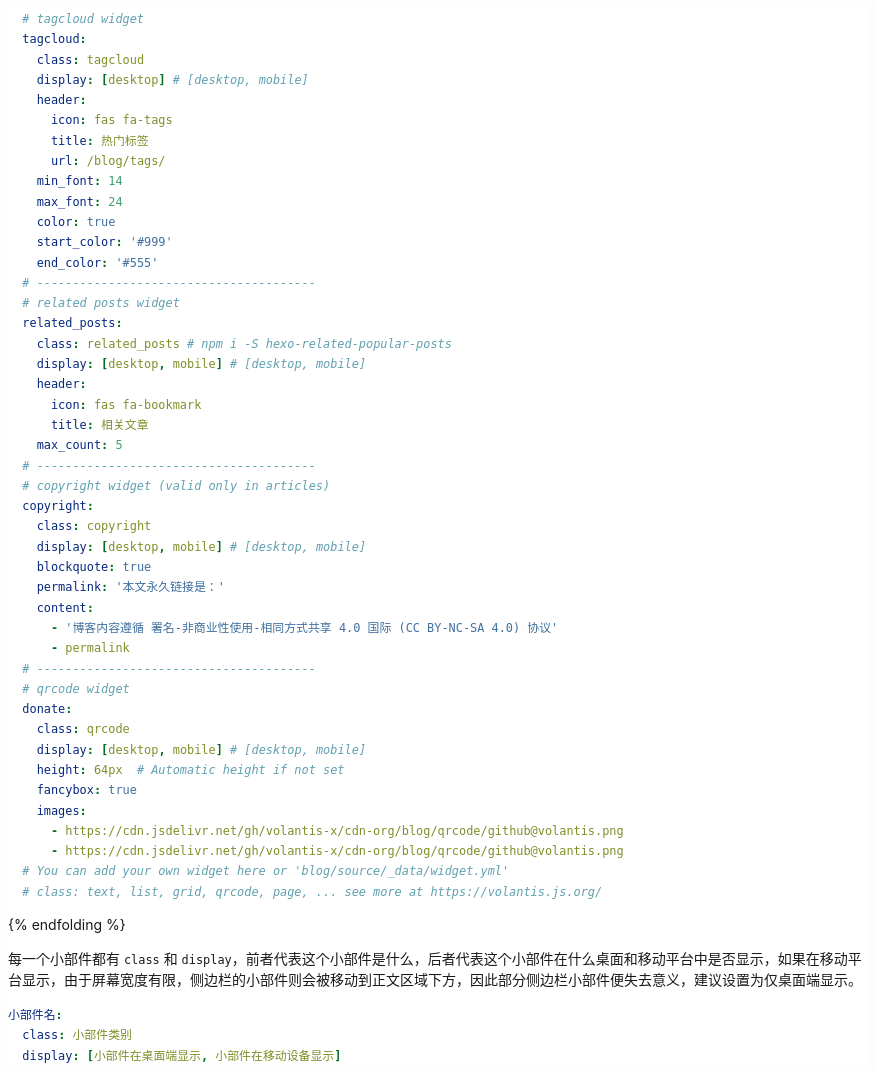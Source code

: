 ```yaml blog/themes/volantis/_config.yml
  # tagcloud widget
  tagcloud:
    class: tagcloud
    display: [desktop] # [desktop, mobile]
    header:
      icon: fas fa-tags
      title: 热门标签
      url: /blog/tags/
    min_font: 14
    max_font: 24
    color: true
    start_color: '#999'
    end_color: '#555'
  # ---------------------------------------
  # related posts widget
  related_posts:
    class: related_posts # npm i -S hexo-related-popular-posts
    display: [desktop, mobile] # [desktop, mobile]
    header:
      icon: fas fa-bookmark
      title: 相关文章
    max_count: 5
  # ---------------------------------------
  # copyright widget (valid only in articles)
  copyright:
    class: copyright
    display: [desktop, mobile] # [desktop, mobile]
    blockquote: true
    permalink: '本文永久链接是：'
    content:
      - '博客内容遵循 署名-非商业性使用-相同方式共享 4.0 国际 (CC BY-NC-SA 4.0) 协议'
      - permalink
  # ---------------------------------------
  # qrcode widget
  donate:
    class: qrcode
    display: [desktop, mobile] # [desktop, mobile]
    height: 64px  # Automatic height if not set
    fancybox: true
    images:
      - https://cdn.jsdelivr.net/gh/volantis-x/cdn-org/blog/qrcode/github@volantis.png
      - https://cdn.jsdelivr.net/gh/volantis-x/cdn-org/blog/qrcode/github@volantis.png
  # You can add your own widget here or 'blog/source/_data/widget.yml'
  # class: text, list, grid, qrcode, page, ... see more at https://volantis.js.org/
```
{% endfolding %}

每一个小部件都有 `class` 和 `display`，前者代表这个小部件是什么，后者代表这个小部件在什么桌面和移动平台中是否显示，如果在移动平台显示，由于屏幕宽度有限，侧边栏的小部件则会被移动到正文区域下方，因此部分侧边栏小部件便失去意义，建议设置为仅桌面端显示。

```yaml
小部件名:
  class: 小部件类别
  display: [小部件在桌面端显示, 小部件在移动设备显示]
```
